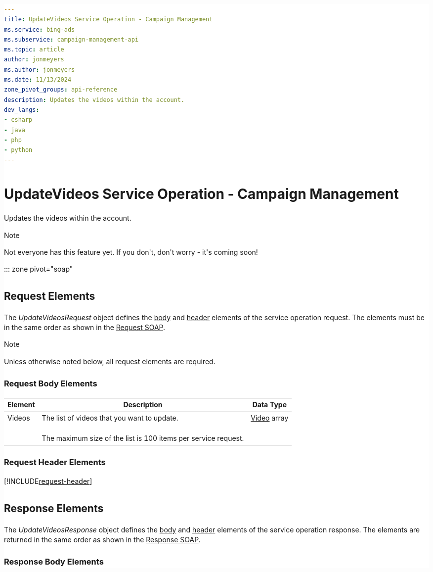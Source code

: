 ```yaml
---
title: UpdateVideos Service Operation - Campaign Management
ms.service: bing-ads
ms.subservice: campaign-management-api
ms.topic: article
author: jonmeyers
ms.author: jonmeyers
ms.date: 11/13/2024
zone_pivot_groups: api-reference
description: Updates the videos within the account.
dev_langs: 
- csharp
- java
- php
- python
---
```

# UpdateVideos Service Operation - Campaign Management
Updates the videos within the account.

> [!NOTE]
> Not everyone has this feature yet. If you don't, don't worry - it's coming soon!

::: zone pivot="soap"

## <a name="request"></a>Request Elements
The *UpdateVideosRequest* object defines the [body](#request-body) and [header](#request-header) elements of the service operation request. The elements must be in the same order as shown in the [Request SOAP](#request-soap). 

> [!NOTE]
> Unless otherwise noted below, all request elements are required.

### <a name="request-body"></a>Request Body Elements

|Element|Description|Data Type|
|-----------|---------------|-------------|
|<a name="videos"></a>Videos|The list of videos that you want to update.<br/><br/>The maximum size of the list is 100 items per service request.|[Video](video.md) array|

### <a name="request-header"></a>Request Header Elements
[!INCLUDE[request-header](./includes/request-header.md)]

## <a name="response"></a>Response Elements
The *UpdateVideosResponse* object defines the [body](#response-body) and [header](#response-header) elements of the service operation response. The elements are returned in the same order as shown in the [Response SOAP](#response-soap).

### <a name="response-body"></a>Response Body Elements
